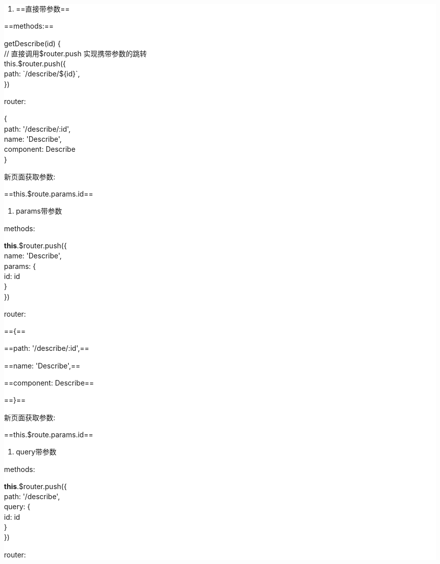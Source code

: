 1.  ==直接带参数==

==methods:==

<span class="mark">getDescribe(id) {  
// 直接调用\$router.push 实现携带参数的跳转  
this.\$router.push({  
path: \`/describe/\${id}\`,  
})</span>

router:

<span class="mark">{  
path: '/describe/:id',  
name: 'Describe',  
component: Describe  
}</span>

新页面获取参数:

==this.\$route.params.id==

1.  params带参数

methods:

<span class="mark">**this**.\$router.push({  
name: 'Describe',  
params: {  
id: id  
}  
})</span>

router:

=={==

==path: '/describe/:id',==

==name: 'Describe',==

==component: Describe==

==}==

新页面获取参数:

==this.\$route.params.id==
1.  query带参数

methods:

<span class="mark">**this**.\$router.push({  
path: '/describe',  
query: {  
id: id  
}  
})</span>

router:
